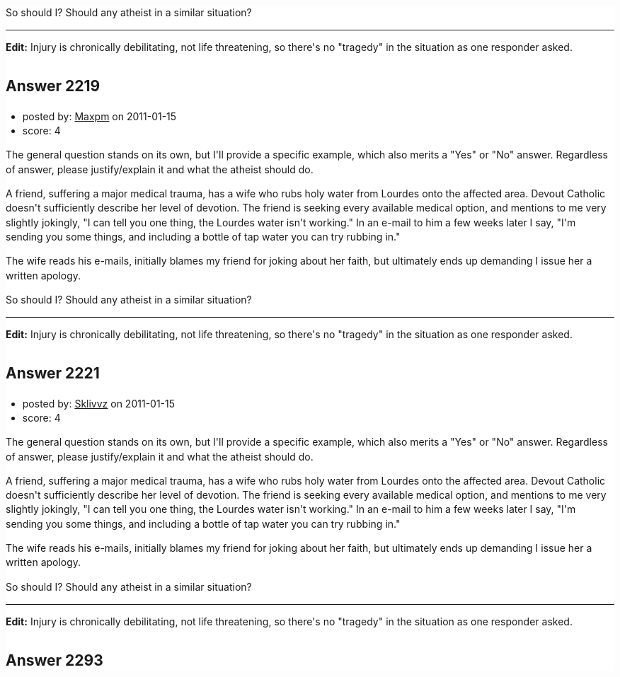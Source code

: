 So should I?  Should any atheist in a similar situation?

---
**Edit:** Injury is chronically debilitating, not life threatening, so there's no "tragedy" in the situation as one responder asked. 


## Answer 2219

- posted by: [Maxpm](https://stackexchange.com/users/-1/396-maxpm) on 2011-01-15
- score: 4

The general question stands on its own, but I'll provide a specific example, which also merits a "Yes" or "No" answer.  Regardless of answer, please justify/explain it and what the atheist should do.

A friend, suffering a major medical trauma, has a wife who rubs holy water from Lourdes onto the affected area.  Devout Catholic doesn't sufficiently describe her level of devotion.  The friend is seeking every available medical option, and mentions to me very slightly jokingly, "I can tell you one thing, the Lourdes water isn't working."  In an e-mail to him a few weeks later I say, "I'm sending you some things, and including a bottle of tap water you can try rubbing in."

The wife reads his e-mails, initially blames my friend for joking about her faith, but ultimately ends up demanding I issue her a written apology. 

So should I?  Should any atheist in a similar situation?

---
**Edit:** Injury is chronically debilitating, not life threatening, so there's no "tragedy" in the situation as one responder asked. 


## Answer 2221

- posted by: [Sklivvz](https://stackexchange.com/users/-1/675-sklivvz) on 2011-01-15
- score: 4

The general question stands on its own, but I'll provide a specific example, which also merits a "Yes" or "No" answer.  Regardless of answer, please justify/explain it and what the atheist should do.

A friend, suffering a major medical trauma, has a wife who rubs holy water from Lourdes onto the affected area.  Devout Catholic doesn't sufficiently describe her level of devotion.  The friend is seeking every available medical option, and mentions to me very slightly jokingly, "I can tell you one thing, the Lourdes water isn't working."  In an e-mail to him a few weeks later I say, "I'm sending you some things, and including a bottle of tap water you can try rubbing in."

The wife reads his e-mails, initially blames my friend for joking about her faith, but ultimately ends up demanding I issue her a written apology. 

So should I?  Should any atheist in a similar situation?

---
**Edit:** Injury is chronically debilitating, not life threatening, so there's no "tragedy" in the situation as one responder asked. 


## Answer 2293
